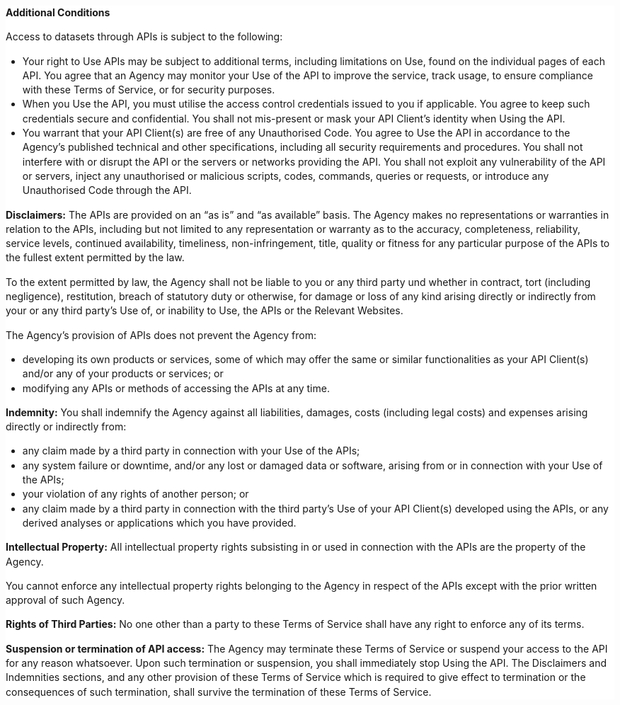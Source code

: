 **Additional Conditions**

Access to datasets through APIs is subject to the following:

* Your right to Use APIs may be subject to additional terms, including limitations on Use, found on the individual pages of each API. You agree that an Agency may monitor your Use of the API to improve the service, track usage, to ensure compliance with these Terms of Service, or for security purposes.
* When you Use the API, you must utilise the access control credentials issued to you if applicable. You agree to keep such credentials secure and confidential. You shall not mis-present or mask your API Client’s identity when Using the API.
* You warrant that your API Client(s) are free of any Unauthorised Code. You agree to Use the API in accordance to the Agency’s published technical and other specifications, including all security requirements and procedures. You shall not interfere with or disrupt the API or the servers or networks providing the API. You shall not exploit any vulnerability of the API or servers, inject any unauthorised or malicious scripts, codes, commands, queries or requests, or introduce any Unauthorised Code through the API.

**Disclaimers:** The APIs are provided on an “as is” and “as available” basis. The Agency makes no representations or warranties in relation to the APIs, including but not limited to any representation or warranty as to the accuracy, completeness, reliability, service levels, continued availability, timeliness, non-infringement, title, quality or fitness for any particular purpose of the APIs to the fullest extent permitted by the law.

To the extent permitted by law, the Agency shall not be liable to you or any third party und whether in contract, tort (including negligence), restitution, breach of statutory duty or otherwise, for damage or loss of any kind arising directly or indirectly from your or any third party’s Use of, or inability to Use, the APIs or the Relevant Websites.

The Agency’s provision of APIs does not prevent the Agency from:

* developing its own products or services, some of which may offer the same or similar functionalities as your API Client(s) and/or any of your products or services; or
* modifying any APIs or methods of accessing the APIs at any time.

**Indemnity:** You shall indemnify the Agency against all liabilities, damages, costs (including legal costs) and expenses arising directly or indirectly from:

* any claim made by a third party in connection with your Use of the APIs;
* any system failure or downtime, and/or any lost or damaged data or software, arising from or in connection with your Use of the APIs;
* your violation of any rights of another person; or
* any claim made by a third party in connection with the third party’s Use of your API Client(s) developed using the APIs, or any derived analyses or applications which you have provided.

**Intellectual Property:** All intellectual property rights subsisting in or used in connection with the APIs are the property of the Agency.

You cannot enforce any intellectual property rights belonging to the Agency in respect of the APIs except with the prior written approval of such Agency.

**Rights of Third Parties:** No one other than a party to these Terms of Service shall have any right to enforce any of its terms.

**Suspension or termination of API access:** The Agency may terminate these Terms of Service or suspend your access to the API for any reason whatsoever. Upon such termination or suspension, you shall immediately stop Using the API. The Disclaimers and Indemnities sections, and any other provision of these Terms of Service which is required to give effect to termination or the consequences of such termination, shall survive the termination of these Terms of Service.
